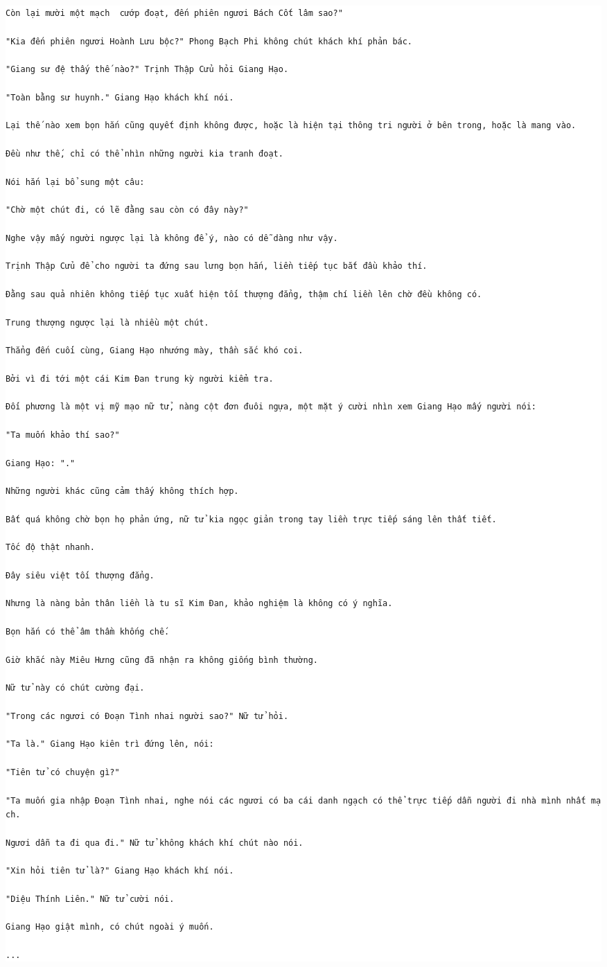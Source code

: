 	Còn lại mười một mạch  cướp đoạt, đến phiên ngươi Bách Cốt lâm sao?"

	"Kia đến phiên ngươi Hoành Lưu bộc?" Phong Bạch Phi không chút khách khí phản bác.

	"Giang sư đệ thấy thế nào?" Trịnh Thập Cửu hỏi Giang Hạo.

	"Toàn bằng sư huynh." Giang Hạo khách khí nói.

	Lại thế nào xem bọn hắn cũng quyết định không được, hoặc là hiện tại thông tri người ở bên trong, hoặc là mang vào.

	Đều như thế, chỉ có thể nhìn những người kia tranh đoạt.

	Nói hắn lại bổ sung một câu:

	"Chờ một chút đi, có lẽ đằng sau còn có đây này?"

	Nghe vậy mấy người ngược lại là không để ý, nào có dễ dàng như vậy.

	Trịnh Thập Cửu để cho người ta đứng sau lưng bọn hắn, liền tiếp tục bắt đầu khảo thí.

	Đằng sau quả nhiên không tiếp tục xuất hiện tối thượng đẳng, thậm chí liền lên chờ đều không có.

	Trung thượng ngược lại là nhiều một chút.

	Thẳng đến cuối cùng, Giang Hạo nhướng mày, thần sắc khó coi.

	Bởi vì đi tới một cái Kim Đan trung kỳ người kiểm tra.

	Đối phương là một vị mỹ mạo nữ tử, nàng cột đơn đuôi ngựa, một mặt ý cười nhìn xem Giang Hạo mấy người nói:

	"Ta muốn khảo thí sao?"

	Giang Hạo: "."

	Những người khác cũng cảm thấy không thích hợp.

	Bất quá không chờ bọn họ phản ứng, nữ tử kia ngọc giản trong tay liền trực tiếp sáng lên thất tiết.

	Tốc độ thật nhanh.

	Đây siêu việt tối thượng đẳng.

	Nhưng là nàng bản thân liền là tu sĩ Kim Đan, khảo nghiệm là không có ý nghĩa.

	Bọn hắn có thể âm thầm khống chế.

	Giờ khắc này Miêu Hưng cũng đã nhận ra không giống bình thường.

	Nữ tử này có chút cường đại.

	"Trong các ngươi có Đoạn Tình nhai người sao?" Nữ tử hỏi.

	"Ta là." Giang Hạo kiên trì đứng lên, nói:

	"Tiên tử có chuyện gì?"

	"Ta muốn gia nhập Đoạn Tình nhai, nghe nói các ngươi có ba cái danh ngạch có thể trực tiếp dẫn người đi nhà mình nhất mạch.

	Ngươi dẫn ta đi qua đi." Nữ tử không khách khí chút nào nói.

	"Xin hỏi tiên tử là?" Giang Hạo khách khí nói.

	"Diệu Thính Liên." Nữ tử cười nói.

	Giang Hạo giật mình, có chút ngoài ý muốn.

	...




